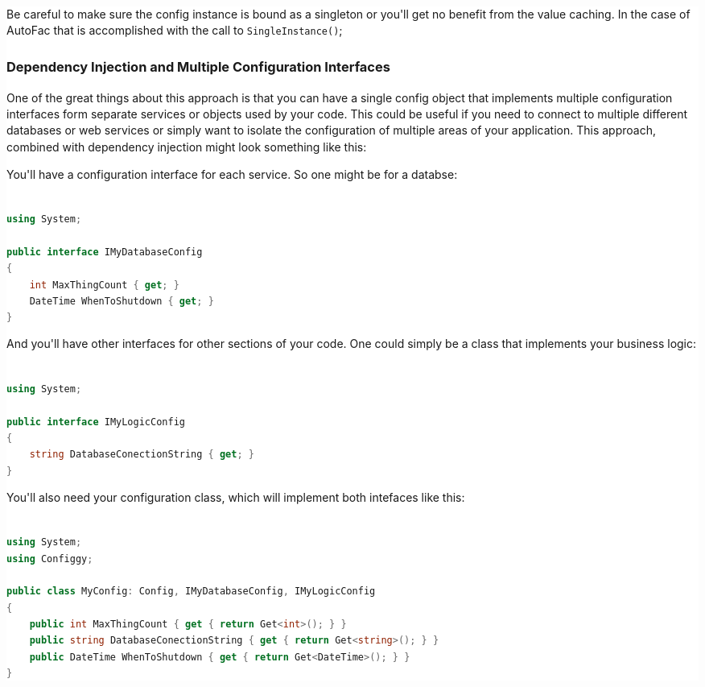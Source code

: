 Be careful to make sure the config instance is bound as a singleton or you'll get no benefit from the value caching. In the case of AutoFac that is accomplished with the call to `SingleInstance()`;


### Dependency Injection and Multiple Configuration Interfaces

One of the great things about this approach is that you can have a single config object that implements multiple configuration interfaces form separate services or objects used by your code. This could be useful if you need to connect to multiple different databases or web services or simply want to isolate the configuration of multiple areas of your application. This approach, combined with dependency injection might look something like this:

You'll have a configuration interface for each service. So one might be for a databse:

```csharp

using System;

public interface IMyDatabaseConfig
{
    int MaxThingCount { get; }
    DateTime WhenToShutdown { get; }
}


```

And you'll have other interfaces for other sections of your code. One could simply be a class that implements your business logic:

```csharp

using System;

public interface IMyLogicConfig
{   
    string DatabaseConectionString { get; } 
}


```

You'll also need your configuration class, which will implement both intefaces like this:

```csharp

using System;
using Configgy;

public class MyConfig: Config, IMyDatabaseConfig, IMyLogicConfig
{   
    public int MaxThingCount { get { return Get<int>(); } }        
    public string DatabaseConectionString { get { return Get<string>(); } }        
    public DateTime WhenToShutdown { get { return Get<DateTime>(); } }
}

```
